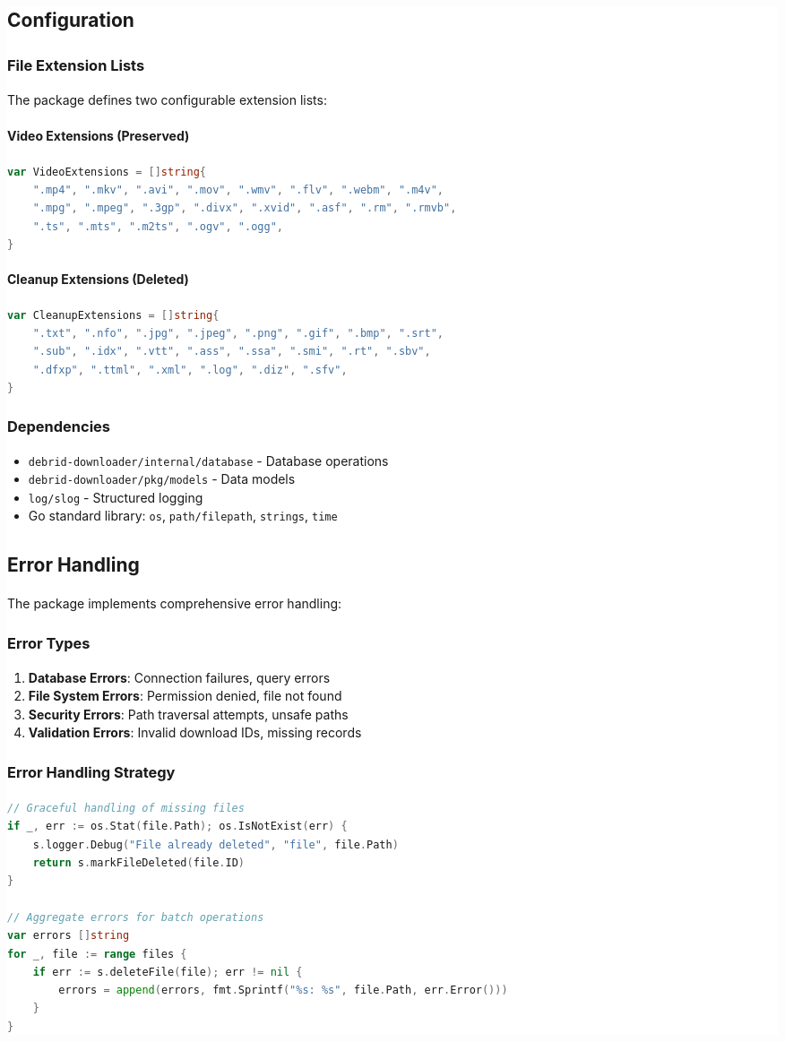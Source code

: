 ## Configuration

### File Extension Lists

The package defines two configurable extension lists:

#### Video Extensions (Preserved)
```go
var VideoExtensions = []string{
    ".mp4", ".mkv", ".avi", ".mov", ".wmv", ".flv", ".webm", ".m4v",
    ".mpg", ".mpeg", ".3gp", ".divx", ".xvid", ".asf", ".rm", ".rmvb",
    ".ts", ".mts", ".m2ts", ".ogv", ".ogg",
}
```

#### Cleanup Extensions (Deleted)
```go
var CleanupExtensions = []string{
    ".txt", ".nfo", ".jpg", ".jpeg", ".png", ".gif", ".bmp", ".srt",
    ".sub", ".idx", ".vtt", ".ass", ".ssa", ".smi", ".rt", ".sbv",
    ".dfxp", ".ttml", ".xml", ".log", ".diz", ".sfv",
}
```

### Dependencies

- `debrid-downloader/internal/database` - Database operations
- `debrid-downloader/pkg/models` - Data models
- `log/slog` - Structured logging
- Go standard library: `os`, `path/filepath`, `strings`, `time`

## Error Handling

The package implements comprehensive error handling:

### Error Types

1. **Database Errors**: Connection failures, query errors
2. **File System Errors**: Permission denied, file not found
3. **Security Errors**: Path traversal attempts, unsafe paths
4. **Validation Errors**: Invalid download IDs, missing records

### Error Handling Strategy

```go
// Graceful handling of missing files
if _, err := os.Stat(file.Path); os.IsNotExist(err) {
    s.logger.Debug("File already deleted", "file", file.Path)
    return s.markFileDeleted(file.ID)
}

// Aggregate errors for batch operations
var errors []string
for _, file := range files {
    if err := s.deleteFile(file); err != nil {
        errors = append(errors, fmt.Sprintf("%s: %s", file.Path, err.Error()))
    }
}
```
